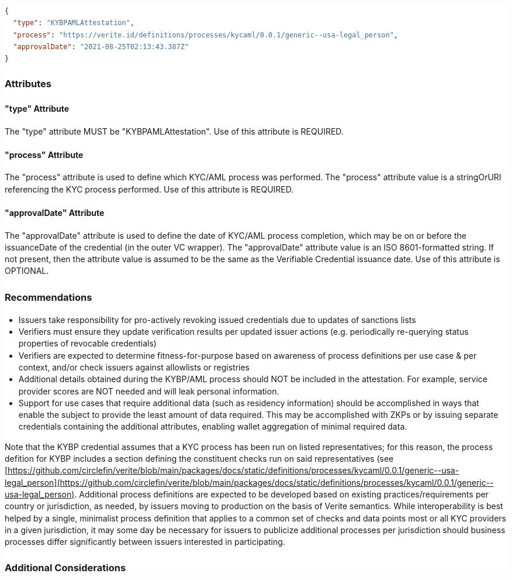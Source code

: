 ```json
{
  "type": "KYBPAMLAttestation",
  "process": "https://verite.id/definitions/processes/kycaml/0.0.1/generic--usa-legal_person",
  "approvalDate": "2021-08-25T02:13:43.387Z"
}
```

### Attributes

#### "type" Attribute

The "type" attribute MUST be "KYBPAMLAttestation". Use of this attribute is REQUIRED.

#### "process" Attribute

The "process" attribute is used to define which KYC/AML process was performed. The "process" attribute value is a stringOrURI referencing the KYC process performed. Use of this attribute is REQUIRED.

#### "approvalDate" Attribute

The "approvalDate" attribute is used to define the date of KYC/AML process completion, which may be on or before the issuanceDate of the credential (in the outer VC wrapper). The "approvalDate" attribute value is an ISO 8601-formatted string. If not present, then the attribute value is assumed to be the same as the Verifiable Credential issuance date. Use of this attribute is OPTIONAL.

### Recommendations

- Issuers take responsibility for pro-actively revoking issued credentials due to updates of sanctions lists
- Verifiers must ensure they update verification results per updated issuer actions (e.g. periodically re-querying status properties of revocable credentials)
- Verifiers are expected to determine fitness-for-purpose based on awareness of process definitions per use case & per context, and/or check issuers against allowlists or registries
- Additional details obtained during the KYBP/AML process should NOT be included in the attestation. For example, service provider scores are NOT needed and will leak personal information.
- Support for use cases that require additional data (such as residency information) should be accomplished in ways that enable the subject to provide the least amount of data required. This may be accomplished with ZKPs or by issuing separate credentials containing the additional attributes, enabling wallet aggregation of minimal required data.

Note that the KYBP credential assumes that a KYC process has been run on listed representatives; for this reason, the process defition for KYBP includes a section defining the constituent checks run on said representatives (see [https://github.com/circlefin/verite/blob/main/packages/docs/static/definitions/processes/kycaml/0.0.1/generic--usa-legal_person](https://github.com/circlefin/verite/blob/main/packages/docs/static/definitions/processes/kycaml/0.0.1/generic--usa-legal_person). Additional process definitions are expected to be developed based on existing practices/requirements per country or jurisdiction, as needed, by issuers moving to production on the basis of Verite semantics. While interoperability is best helped by a single, minimalist process definition that applies to a common set of checks and data points most or all KYC providers in a given jurisdiction, it may some day be necessary for issuers to publicize additional processes per jurisdiction should business processes differ significantly between issuers interested in participating.

### Additional Considerations

